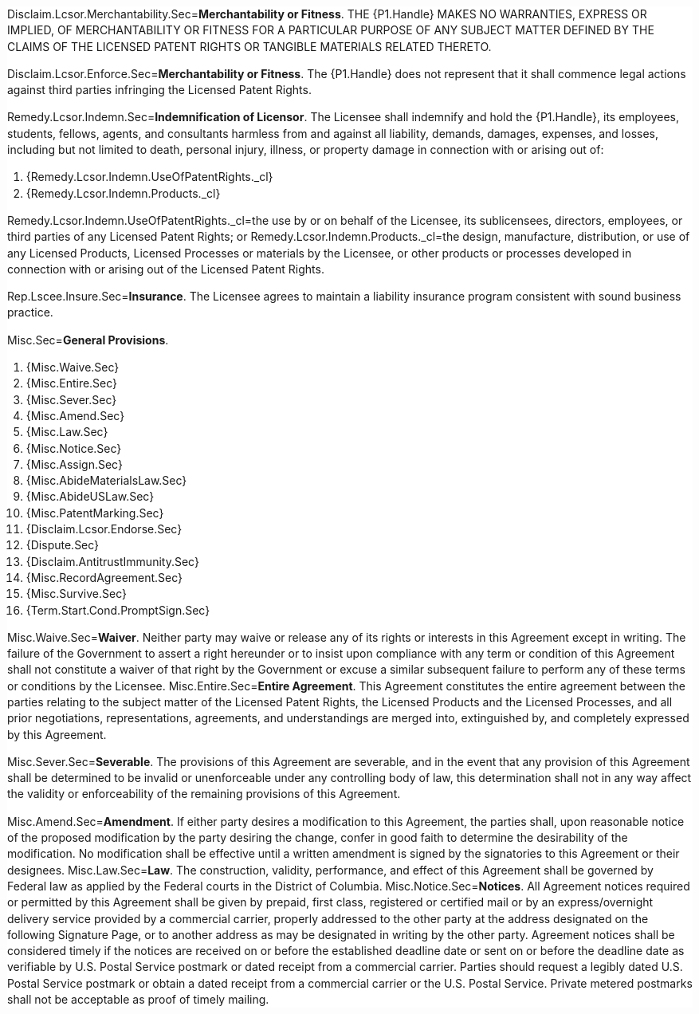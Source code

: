 Disclaim.Lcsor.Merchantability.Sec=<b>Merchantability or Fitness</b>. THE {P1.Handle} MAKES NO WARRANTIES, EXPRESS OR IMPLIED, OF MERCHANTABILITY OR FITNESS FOR A PARTICULAR PURPOSE OF ANY SUBJECT MATTER DEFINED BY THE CLAIMS OF THE LICENSED PATENT RIGHTS OR TANGIBLE MATERIALS RELATED THERETO.

Disclaim.Lcsor.Enforce.Sec=<b>Merchantability or Fitness</b>. The {P1.Handle} does not represent that it shall commence legal actions against third parties infringing the Licensed Patent Rights.

Remedy.Lcsor.Indemn.Sec=<b>Indemnification of Licensor</b>. The Licensee shall indemnify and hold the {P1.Handle}, its employees, students, fellows, agents, and consultants harmless from and against all liability, demands, damages, expenses, and losses, including but not limited to death, personal injury, illness, or property damage in connection with or arising out of:<ol><li>{Remedy.Lcsor.Indemn.UseOfPatentRights._cl}</li><li>{Remedy.Lcsor.Indemn.Products._cl}</li></ol>

Remedy.Lcsor.Indemn.UseOfPatentRights._cl=the use by or on behalf of the Licensee, its sublicensees, directors, employees, or third parties of any Licensed Patent Rights; or
Remedy.Lcsor.Indemn.Products._cl=the design, manufacture, distribution, or use of any Licensed Products, Licensed Processes or materials by the Licensee, or other products or processes developed in connection with or arising out of the Licensed Patent Rights.

Rep.Lscee.Insure.Sec=<b>Insurance</b>. The Licensee agrees to maintain a liability insurance program consistent with sound business practice.




Misc.Sec=<b>General Provisions</b>.<ol><li>{Misc.Waive.Sec}</li><li>{Misc.Entire.Sec}</li><li>{Misc.Sever.Sec}</li><li>{Misc.Amend.Sec}</li><li>{Misc.Law.Sec}</li><li>{Misc.Notice.Sec}</li><li>{Misc.Assign.Sec}</li><li>{Misc.AbideMaterialsLaw.Sec}</li><li>{Misc.AbideUSLaw.Sec}</li><li>{Misc.PatentMarking.Sec}</li><li>{Disclaim.Lcsor.Endorse.Sec}</li><li>{Dispute.Sec}</li><li>{Disclaim.AntitrustImmunity.Sec}</li><li>{Misc.RecordAgreement.Sec}</li><li>{Misc.Survive.Sec}</li><li>{Term.Start.Cond.PromptSign.Sec}</li></ol>

Misc.Waive.Sec=<b>Waiver</b>. Neither party may waive or release any of its rights or interests in this Agreement except in writing. The failure of the Government to assert a right hereunder or to insist upon compliance with any term or condition of this Agreement shall not constitute a waiver of that right by the Government or excuse a similar subsequent failure to perform any of these terms or conditions by the Licensee.
Misc.Entire.Sec=<b>Entire Agreement</b>. This Agreement constitutes the entire agreement between the parties relating to the subject matter of the Licensed Patent Rights, the Licensed Products and the Licensed Processes, and all prior negotiations, representations, agreements, and understandings are merged into, extinguished by, and completely expressed by this Agreement.

Misc.Sever.Sec=<b>Severable</b>. The provisions of this Agreement are severable, and in the event that any provision of this Agreement shall be determined to be invalid or unenforceable under any controlling body of law, this determination shall not in any way affect the validity or enforceability of the remaining provisions of this Agreement.

Misc.Amend.Sec=<b>Amendment</b>. If either party desires a modification to this Agreement, the parties shall, upon reasonable notice of the proposed modification by the party desiring the change, confer in good faith to determine the desirability of the modification. No modification shall be effective until a written amendment is signed by the signatories to this Agreement or their designees.
Misc.Law.Sec=<b>Law</b>. The construction, validity, performance, and effect of this Agreement shall be governed by Federal law as applied by the Federal courts in the District of Columbia.
Misc.Notice.Sec=<b>Notices</b>. All Agreement notices required or permitted by this Agreement shall be given by prepaid, first class, registered or certified mail or by an express/overnight delivery service provided by a commercial carrier, properly addressed to the other party at the address designated on the following Signature Page, or to another address as may be designated in writing by the other party. Agreement notices shall be considered timely if the notices are received on or before the established deadline date or sent on or before the deadline date as verifiable by U.S. Postal Service postmark or dated receipt from a commercial carrier. Parties should request a legibly dated U.S. Postal Service postmark or obtain a dated receipt from a commercial carrier or the U.S. Postal Service. Private metered postmarks shall not be acceptable as proof of timely mailing.
